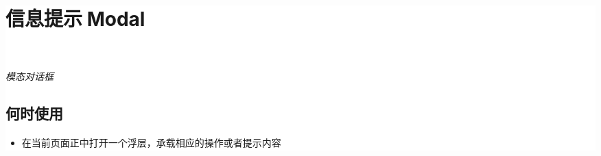 # 信息提示 Modal

<br/>

*模态对话框*

## 何时使用

- 在当前页面正中打开一个浮层，承载相应的操作或者提示内容

<script setup lang="ts">
import { ref } from 'vue'

const modal = ref()
const center = ref(true)
const loading = ref(false)
const visible = ref(false)
function showConfirmModal (content: string) {
  modal.value.confirm({
    title: 'Do you Want to submit these items ?',
    content: content
  })
  center.value = true
  visible.value = true
}
function showEraseModal (content: string) {
  modal.value.erase({
    title: 'Do you Want to delete these items ?',
    content: content
  })
  center.value = true
  visible.value = true
}
function showInfoModal (content: string) {
  modal.value.info({
    title: 'Do you See these items ?',
    content: content
  })
  center.value = true
  visible.value = true
}
function showSuccessModal (content: string) {
  modal.value.success({
    title: 'Do you See these items ?',
    content: content
  })
  center.value = true
  visible.value = true
}
function showErrorModal (content: string) {
  modal.value.error({
    title: 'Do you See these items ?',
    content: content
  })
  center.value = true
  visible.value = true
}
function showWarnModal (content: string) {
  modal.value.warn({
    title: 'Do you See these items ?',
    content: content
  })
  center.value = true
  visible.value = true